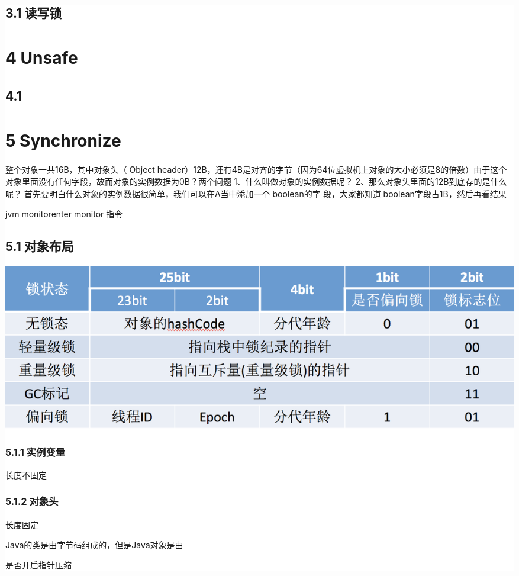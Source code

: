 ## 3.1 读写锁



# 4 Unsafe

## 4.1 



# 5 Synchronize

整个对象一共16B，其中对象头（ Object header）12B，还有4B是对齐的字节（因为64位虚拟机上对象的大小必须是8的倍数）由于这个对象里面没有任何字段，故而对象的实例数据为0B？两个问题
1、什么叫做对象的实例数据呢？
2、那么对象头里面的12B到底存的是什么呢？
首先要明白什么对象的实例数据很简单，我们可以在A当中添加一个 boolean的字
段，大家都知道 boolean字段占1B，然后再看结果

jvm monitorenter monitor 指令

## 5.1 对象布局

<img src="../../插图/JavaSE核心/JavaSE基础学习/对象头.png" />

### 5.1.1 实例变量

长度不固定

### 5.1.2 对象头

长度固定

Java的类是由字节码组成的，但是Java对象是由

是否开启指针压缩

